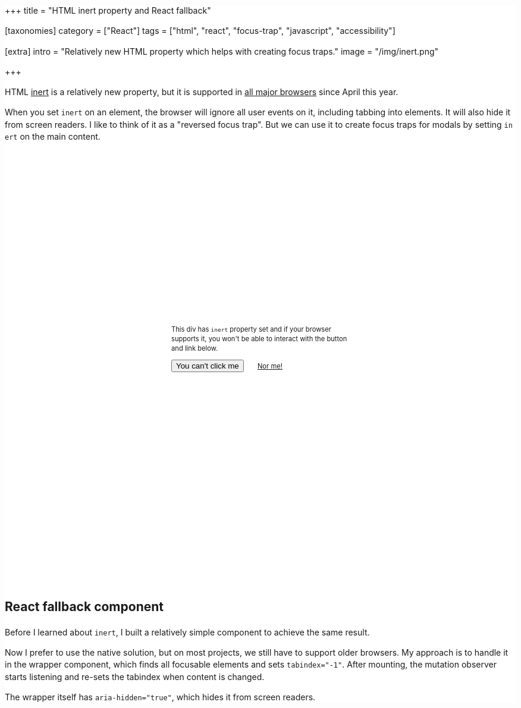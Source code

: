+++
title = "HTML <span>inert</span> property and React fallback"

[taxonomies]
category = ["React"]
tags = ["html", "react", "focus-trap", "javascript", "accessibility"]

[extra]
intro = "Relatively new HTML property which helps with creating focus traps."
image = "/img/inert.png"

+++

HTML [inert](https://developer.mozilla.org/en-US/docs/Web/API/HTMLElement/inert) is a relatively new property, but it is supported in [all major browsers](https://caniuse.com/mdn-api_htmlelement_inert) since April this year.

When you set `inert` on an element, the browser will ignore all user events on it, including tabbing into elements. It will also hide it from screen readers. I like to think of it as a "reversed focus trap". But we can use it to create focus traps for modals by setting `inert` on the main content.

<div
  inert
  style="
    background: var(--neutral-50);
    color: var(--neutral-text);
    border-radius: 4px;
    padding: 20rem;
    padding-bottom: 25rem;
    font-size: 0.8em;
    border: 1px solid var(--neutral-100);
  "
>
  <p>
  This div has <code>inert</code> property set and if your browser supports it, you won't be able to interact with the button and link below.
  </p>

  <div>
  <button class="btn btn--sm btn--main">You can't click me</button>
  <a href="/" style="margin-left: 20px">Nor me!</a>
  </div>
</div>

## React fallback component


Before I learned about `inert`, I built a relatively simple component to achieve the same result.

Now I prefer to use the native solution, but on most projects, we still have to support older browsers. My approach is to handle it in the wrapper component, which finds all focusable elements and sets `tabindex="-1"`. After mounting, the mutation observer starts listening and re-sets the tabindex when content is changed.

The wrapper itself has `aria-hidden="true"`, which hides it from screen readers.
